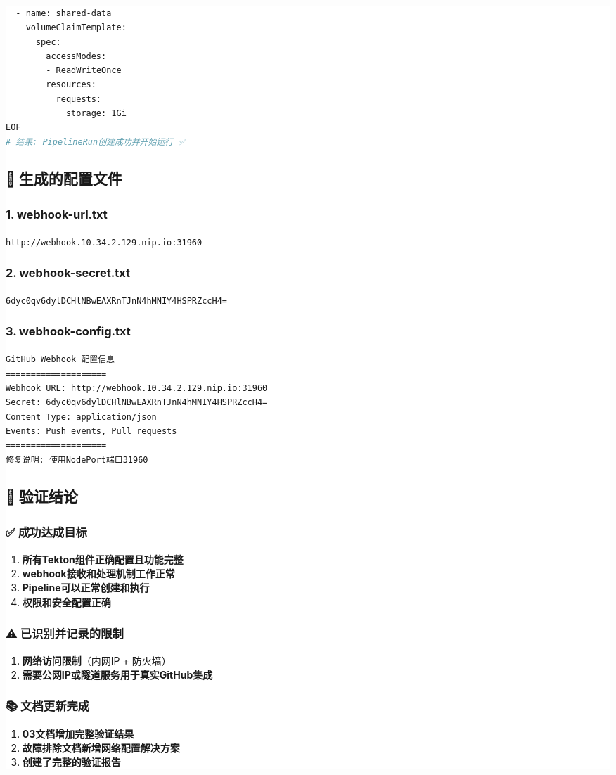 ```bash
  - name: shared-data
    volumeClaimTemplate:
      spec:
        accessModes:
        - ReadWriteOnce
        resources:
          requests:
            storage: 1Gi
EOF
# 结果: PipelineRun创建成功并开始运行 ✅
```

## 📁 生成的配置文件

### 1. webhook-url.txt
```
http://webhook.10.34.2.129.nip.io:31960
```

### 2. webhook-secret.txt
```
6dyc0qv6dylDCHlNBwEAXRnTJnN4hMNIY4HSPRZccH4=
```

### 3. webhook-config.txt
```
GitHub Webhook 配置信息
====================
Webhook URL: http://webhook.10.34.2.129.nip.io:31960
Secret: 6dyc0qv6dylDCHlNBwEAXRnTJnN4hMNIY4HSPRZccH4=
Content Type: application/json
Events: Push events, Pull requests
====================
修复说明: 使用NodePort端口31960
```

## 🎯 验证结论

### ✅ **成功达成目标**
1. **所有Tekton组件正确配置且功能完整**
2. **webhook接收和处理机制工作正常**
3. **Pipeline可以正常创建和执行**
4. **权限和安全配置正确**

### ⚠️ **已识别并记录的限制**
1. **网络访问限制**（内网IP + 防火墙）
2. **需要公网IP或隧道服务用于真实GitHub集成**

### 📚 **文档更新完成**
1. **03文档增加完整验证结果**
2. **故障排除文档新增网络配置解决方案**
3. **创建了完整的验证报告**

